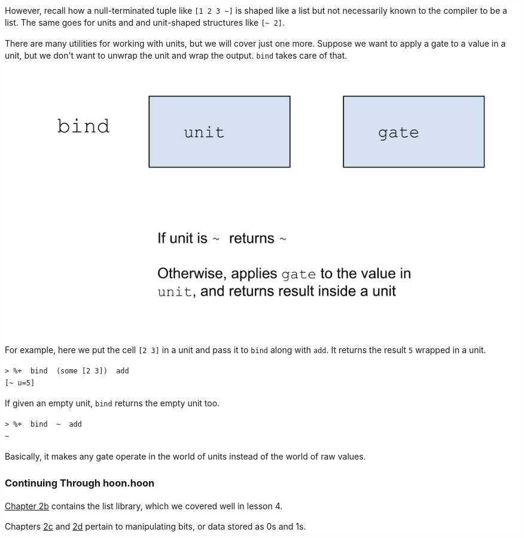 However, recall how a null-terminated tuple like `[1 2 3 ~]` is shaped like a list but not necessarily known to the compiler to be a list. The same goes for units and and unit-shaped structures like `[~ 2]`.

There are many utilities for working with units, but we will cover just one more. Suppose we want to apply a gate to a value in a unit, but we don't want to unwrap the unit and wrap the output. `bind` takes care of that.

![](Images/040.png)

For example, here we put the cell `[2 3]` in a unit and pass it to `bind` along with `add`. It returns the result `5` wrapped in a unit.

```
> %+  bind  (some [2 3])  add
[~ u=5]
```

If given an empty unit, `bind` returns the empty unit too.
```
> %+  bind  ~  add
~
```

Basically, it makes any gate operate in the world of units instead of the world of raw values.

### Continuing Through hoon.hoon

[Chapter 2b](https://docs.urbit.org/language/hoon/reference/stdlib/2b) contains the list library, which we covered well in lesson 4.

Chapters [2c](https://docs.urbit.org/language/hoon/reference/stdlib/2c) and [2d](https://docs.urbit.org/language/hoon/reference/stdlib/2d) pertain to manipulating bits, or data stored as 0s and 1s.

